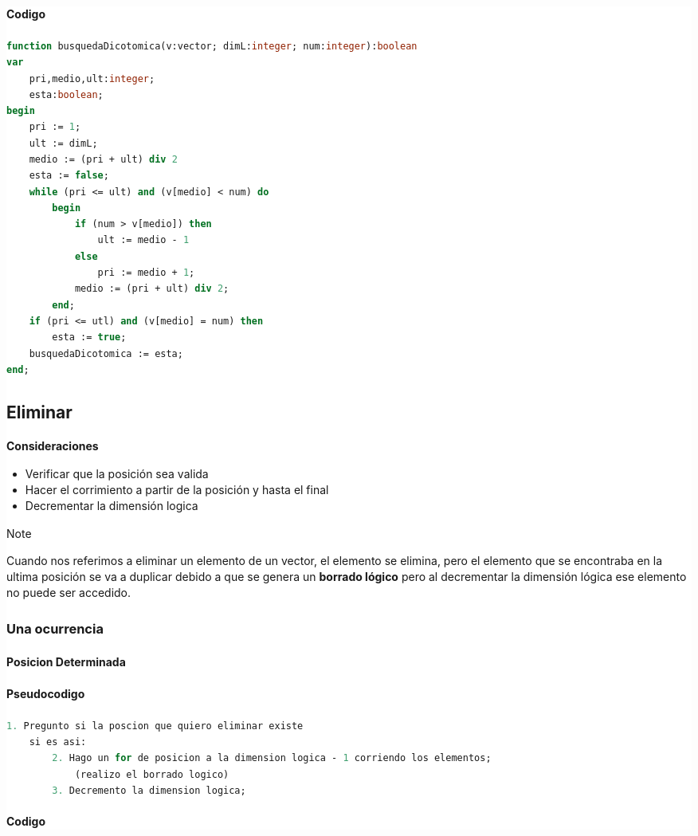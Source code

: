 #### Codigo

```pascal
function busquedaDicotomica(v:vector; dimL:integer; num:integer):boolean
var
    pri,medio,ult:integer;
    esta:boolean;
begin
    pri := 1;
    ult := dimL;
    medio := (pri + ult) div 2
    esta := false;
    while (pri <= ult) and (v[medio] < num) do
        begin
            if (num > v[medio]) then
                ult := medio - 1
            else
                pri := medio + 1;
            medio := (pri + ult) div 2; 
        end;
    if (pri <= utl) and (v[medio] = num) then
        esta := true;
    busquedaDicotomica := esta;
end;
```

## Eliminar

**Consideraciones**
- Verificar que la posición sea valida
- Hacer el corrimiento a partir de la posición y hasta el final
- Decrementar la dimensión logica

>[!NOTE]
> Cuando nos referimos a eliminar un elemento de un vector, el elemento se elimina, pero el elemento que se encontraba en la ultima posición se va a duplicar debido a que se genera un **borrado lógico** pero al decrementar la dimensión lógica ese elemento no puede ser accedido.

### Una ocurrencia

#### Posicion Determinada

#### Pseudocodigo

```pascal
1. Pregunto si la poscion que quiero eliminar existe
    si es asi:
        2. Hago un for de posicion a la dimension logica - 1 corriendo los elementos;
            (realizo el borrado logico)
        3. Decremento la dimension logica;
```

#### Codigo
